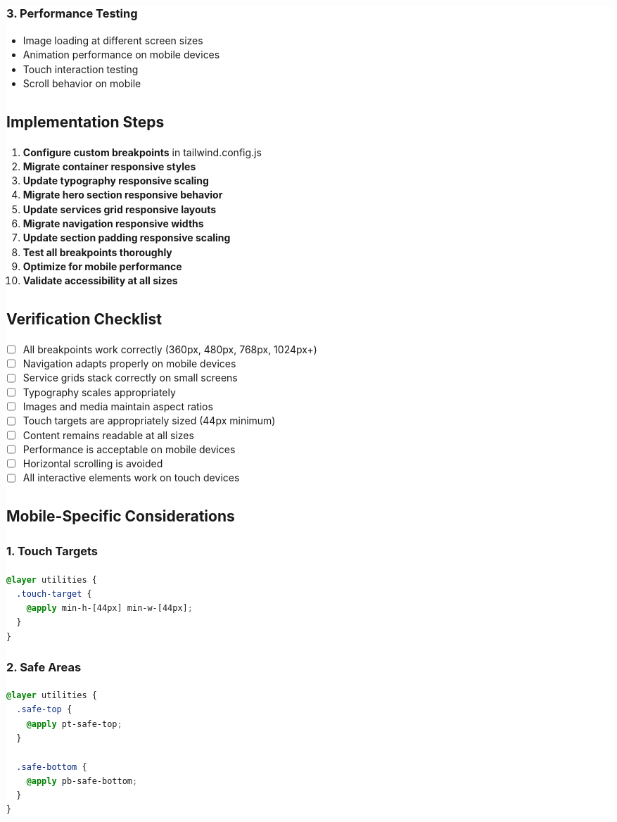 ### 3. Performance Testing
- Image loading at different screen sizes
- Animation performance on mobile devices
- Touch interaction testing
- Scroll behavior on mobile

## Implementation Steps

1. **Configure custom breakpoints** in tailwind.config.js
2. **Migrate container responsive styles**
3. **Update typography responsive scaling**
4. **Migrate hero section responsive behavior**
5. **Update services grid responsive layouts**
6. **Migrate navigation responsive widths**
7. **Update section padding responsive scaling**
8. **Test all breakpoints thoroughly**
9. **Optimize for mobile performance**
10. **Validate accessibility at all sizes**

## Verification Checklist

- [ ] All breakpoints work correctly (360px, 480px, 768px, 1024px+)
- [ ] Navigation adapts properly on mobile devices
- [ ] Service grids stack correctly on small screens
- [ ] Typography scales appropriately
- [ ] Images and media maintain aspect ratios
- [ ] Touch targets are appropriately sized (44px minimum)
- [ ] Content remains readable at all sizes
- [ ] Performance is acceptable on mobile devices
- [ ] Horizontal scrolling is avoided
- [ ] All interactive elements work on touch devices

## Mobile-Specific Considerations

### 1. Touch Targets
```css
@layer utilities {
  .touch-target {
    @apply min-h-[44px] min-w-[44px];
  }
}
```

### 2. Safe Areas
```css
@layer utilities {
  .safe-top {
    @apply pt-safe-top;
  }
  
  .safe-bottom {
    @apply pb-safe-bottom;
  }
}
```
